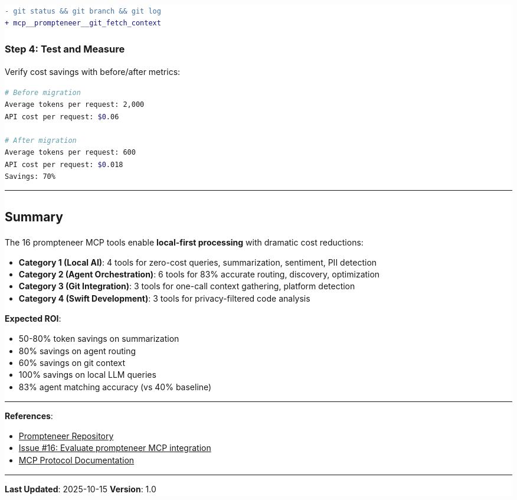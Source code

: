 ```diff
- git status && git branch && git log
+ mcp__prompteneer__git_fetch_context
```

### Step 4: Test and Measure

Verify cost savings with before/after metrics:

```bash
# Before migration
Average tokens per request: 2,000
API cost per request: $0.06

# After migration
Average tokens per request: 600
API cost per request: $0.018
Savings: 70%
```

---

## Summary

The 16 prompteneer MCP tools enable **local-first processing** with dramatic cost reductions:

- **Category 1 (Local AI)**: 4 tools for zero-cost queries, summarization, sentiment, PII detection
- **Category 2 (Agent Orchestration)**: 6 tools for 83% accurate routing, discovery, optimization
- **Category 3 (Git Integration)**: 3 tools for one-call context gathering, platform detection
- **Category 4 (Swift Development)**: 3 tools for privacy-filtered code analysis

**Expected ROI**:
- 50-80% token savings on summarization
- 80% savings on agent routing
- 60% savings on git context
- 100% savings on local LLM queries
- 83% agent matching accuracy (vs 40% baseline)

---

**References**:
- [Prompteneer Repository](https://github.com/doozMen/prompteneer)
- [Issue #16: Evaluate prompteneer MCP integration](https://github.com/doozMen/swift-agents-plugin/issues/16)
- [MCP Protocol Documentation](https://modelcontextprotocol.io)

---

**Last Updated**: 2025-10-15
**Version**: 1.0
